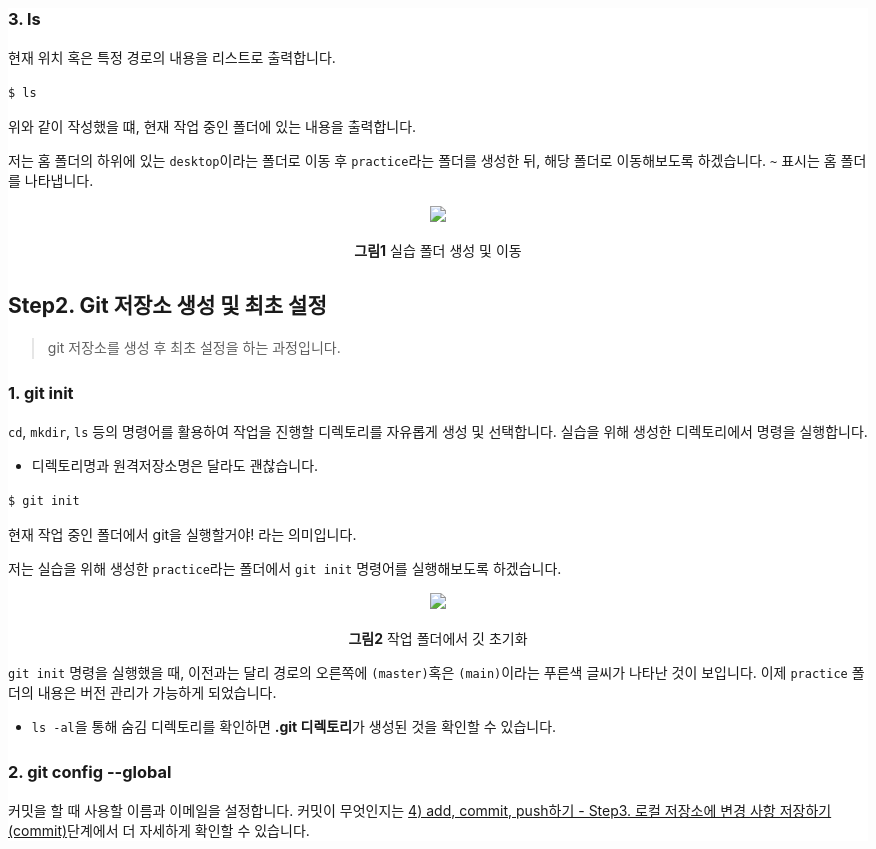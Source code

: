 ### 3. **ls**
현재 위치 혹은 특정 경로의 내용을 리스트로 출력합니다.
```bash
$ ls
```
위와 같이 작성했을 떄, 현재 작업 중인 폴더에 있는 내용을 출력합니다.

저는 홈 폴더의 하위에 있는 `desktop`이라는 폴더로 이동 후 `practice`라는 폴더를 생성한 뒤, 해당 폴더로 이동해보도록 하겠습니다. `~` 표시는 홈 폴더를 나타냅니다.

<p align="center">
    <img src = "https://github.com/JNU-econovation/Let-s-git-it-started/assets/114472483/76451902-6e2a-4919-a13e-686d376324b9" width = "700">
</p>
<p align="center">
    <b>그림1</b> 실습 폴더 생성 및 이동
</p>



## Step2. Git 저장소 생성 및 최초 설정
> git 저장소를 생성 후 최초 설정을 하는 과정입니다.
> 

### 1. **git init**
    
`cd`, `mkdir`, `ls` 등의 명령어를 활용하여 작업을 진행할 디렉토리를 자유롭게 생성 및 선택합니다. 실습을 위해 생성한 디렉토리에서 명령을 실행합니다. 


- 디렉토리명과 원격저장소명은 달라도 괜찮습니다.

```bash
$ git init
```

현재 작업 중인 폴더에서 git을 실행할거야! 라는 의미입니다.

저는 실습을 위해 생성한 `practice`라는 폴더에서 `git init` 명령어를 실행해보도록 하겠습니다.

<p align="center">
    <img src = "https://github.com/JNU-econovation/Let-s-git-it-started/assets/114472483/20cf6057-9e0f-4c5c-87cd-8bf42901bb19" width = "700">
</p>
<p align="center">
    <b>그림2</b> 작업 폴더에서 깃 초기화
</p>


`git init` 명령을 실행했을 때, 이전과는 달리 경로의 오른쪽에 `(master)`혹은 `(main)`이라는 푸른색 글씨가 나타난 것이 보입니다. 이제 `practice` 폴더의 내용은 버전 관리가 가능하게 되었습니다.

- `ls -al`을 통해 숨김 디렉토리를 확인하면 **.git 디렉토리**가 생성된 것을 확인할 수 있습니다.

### 2. **git config --global**

커밋을 할 때 사용할 이름과 이메일을 설정합니다. 커밋이 무엇인지는 [4) add, commit, push하기 - Step3. 로컬 저장소에 변경 사항 저장하기(commit)](#step3-로컬-저장소에-변경-사항-저장하기commit)단계에서 더 자세하게 확인할 수 있습니다.
